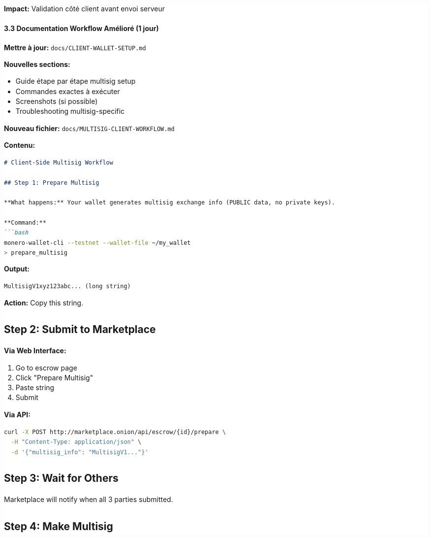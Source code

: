 **Impact:** Validation côté client avant envoi serveur

#### 3.3 Documentation Workflow Amélioré (1 jour)

**Mettre à jour:** `docs/CLIENT-WALLET-SETUP.md`

**Nouvelles sections:**
- Guide étape par étape multisig setup
- Commandes exactes à exécuter
- Screenshots (si possible)
- Troubleshooting multisig-specific

**Nouveau fichier:** `docs/MULTISIG-CLIENT-WORKFLOW.md`

**Contenu:**
```markdown
# Client-Side Multisig Workflow

## Step 1: Prepare Multisig

**What happens:** Your wallet generates multisig exchange info (PUBLIC data, no private keys).

**Command:**
```bash
monero-wallet-cli --testnet --wallet-file ~/my_wallet
> prepare_multisig
```

**Output:**
```
MultisigV1xyz123abc... (long string)
```

**Action:** Copy this string.

## Step 2: Submit to Marketplace

**Via Web Interface:**
1. Go to escrow page
2. Click "Prepare Multisig"
3. Paste string
4. Submit

**Via API:**
```bash
curl -X POST http://marketplace.onion/api/escrow/{id}/prepare \
  -H "Content-Type: application/json" \
  -d '{"multisig_info": "MultisigV1..."}'
```

## Step 3: Wait for Others

Marketplace will notify when all 3 parties submitted.

## Step 4: Make Multisig
